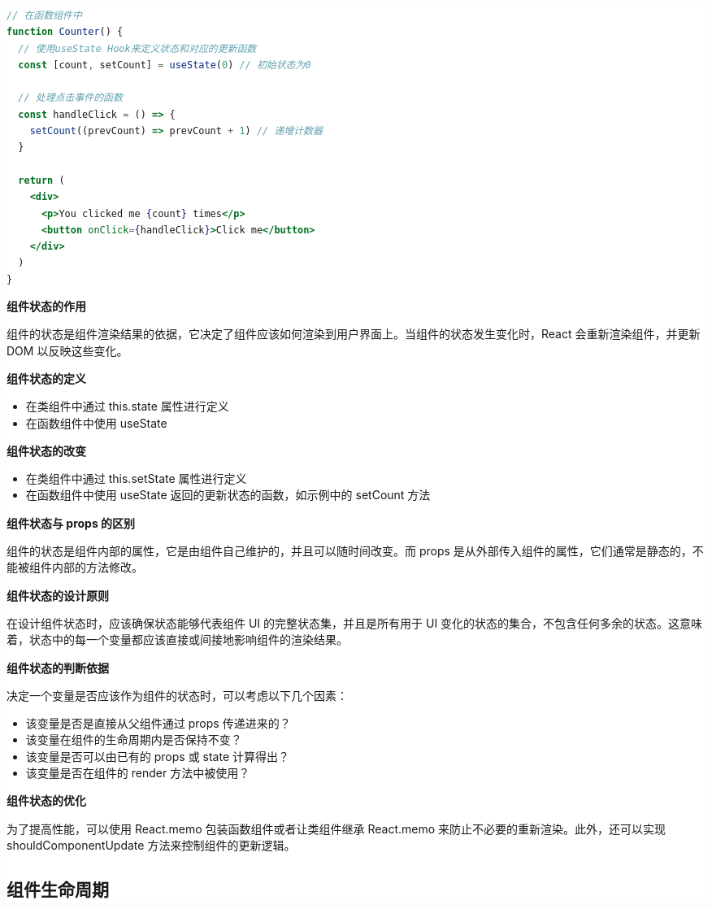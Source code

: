 ```jsx
// 在函数组件中
function Counter() {
  // 使用useState Hook来定义状态和对应的更新函数
  const [count, setCount] = useState(0) // 初始状态为0

  // 处理点击事件的函数
  const handleClick = () => {
    setCount((prevCount) => prevCount + 1) // 递增计数器
  }

  return (
    <div>
      <p>You clicked me {count} times</p>
      <button onClick={handleClick}>Click me</button>
    </div>
  )
}
```

**组件状态的作用**

组件的状态是组件渲染结果的依据，它决定了组件应该如何渲染到用户界面上。当组件的状态发生变化时，React 会重新渲染组件，并更新 DOM 以反映这些变化。

**组件状态的定义**

- 在类组件中通过 this.state 属性进行定义
- 在函数组件中使用 useState

**组件状态的改变**

- 在类组件中通过 this.setState 属性进行定义
- 在函数组件中使用 useState 返回的更新状态的函数，如示例中的 setCount 方法

**组件状态与 props 的区别**

组件的状态是组件内部的属性，它是由组件自己维护的，并且可以随时间改变。而 props 是从外部传入组件的属性，它们通常是静态的，不能被组件内部的方法修改。

**组件状态的设计原则**

在设计组件状态时，应该确保状态能够代表组件 UI 的完整状态集，并且是所有用于 UI 变化的状态的集合，不包含任何多余的状态。这意味着，状态中的每一个变量都应该直接或间接地影响组件的渲染结果。

**组件状态的判断依据**

决定一个变量是否应该作为组件的状态时，可以考虑以下几个因素：

- 该变量是否是直接从父组件通过 props 传递进来的？
- 该变量在组件的生命周期内是否保持不变？
- 该变量是否可以由已有的 props 或 state 计算得出？
- 该变量是否在组件的 render 方法中被使用？

**组件状态的优化**

为了提高性能，可以使用 React.memo 包装函数组件或者让类组件继承 React.memo 来防止不必要的重新渲染。此外，还可以实现 shouldComponentUpdate 方法来控制组件的更新逻辑。

## 组件生命周期
